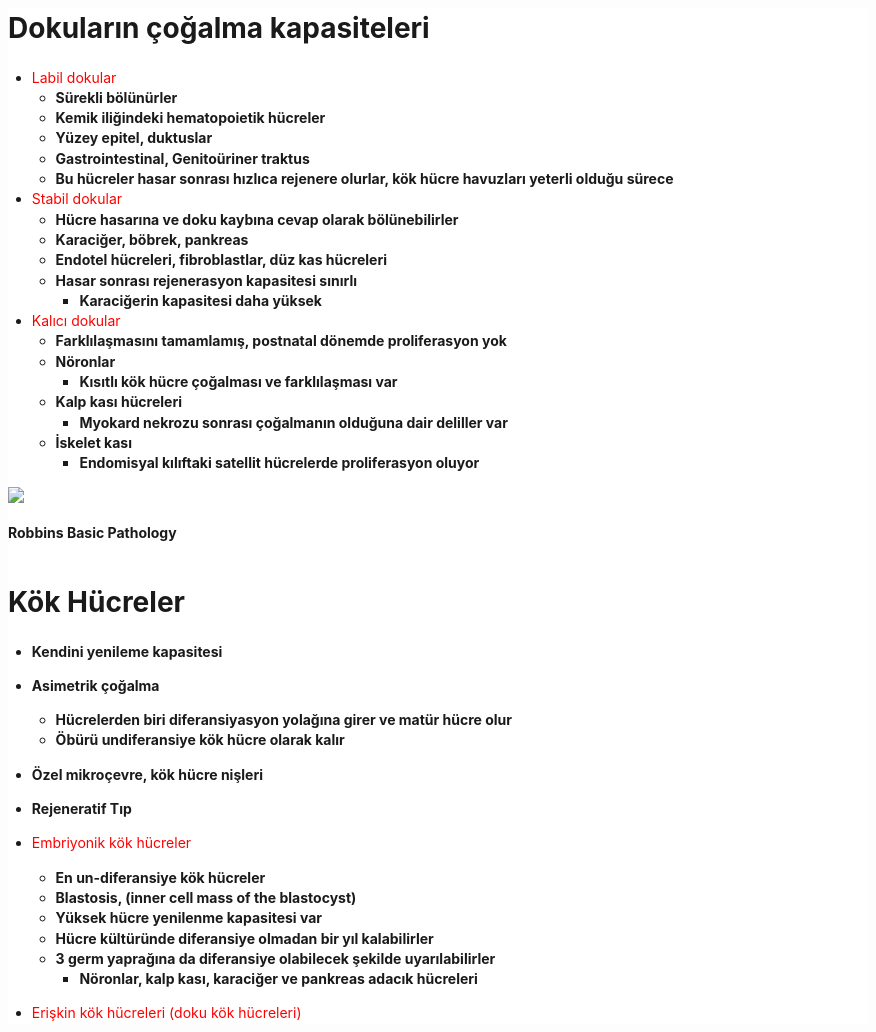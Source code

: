 # Dokuların çoğalma kapasiteleri

- <span style="color:#FF0000">Labil dokular</span>
  - **Sürekli bölünürler**
  - **Kemik iliğindeki hematopoietik hücreler**
  - **Yüzey epitel, duktuslar**
  - **Gastrointestinal, Genitoüriner traktus**
  - **Bu hücreler hasar sonrası hızlıca rejenere olurlar, kök hücre
    havuzları yeterli olduğu sürece**
- <span style="color:#FF0000">Stabil dokular</span>
  - **Hücre hasarına ve doku kaybına cevap olarak bölünebilirler**
  - **Karaciğer, böbrek, pankreas**
  - **Endotel hücreleri, fibroblastlar, düz kas hücreleri**
  - **Hasar sonrası rejenerasyon kapasitesi sınırlı**
    - **Karaciğerin kapasitesi daha yüksek**
- <span style="color:#FF0000">Kalıcı dokular</span>
  - **Farklılaşmasını tamamlamış, postnatal dönemde proliferasyon yok**
  - **Nöronlar**
    - **Kısıtlı kök hücre çoğalması ve farklılaşması var**
  - **Kalp kası hücreleri**
    - **Myokard nekrozu sonrası çoğalmanın olduğuna dair deliller var**
  - **İskelet kası**
    - **Endomisyal kılıftaki satellit hücrelerde proliferasyon oluyor**

![](./img-local/Yara-I%CC%87yiles%CC%A7mesi-ve-Tamir-kopyas%C4%B13.png)

**Robbins Basic Pathology**

# Kök Hücreler

- **Kendini yenileme kapasitesi**

- **Asimetrik çoğalma**

  - **Hücrelerden biri diferansiyasyon yolağına girer ve matür hücre
    olur**
  - **Öbürü undiferansiye kök hücre olarak kalır**

- **Özel mikroçevre, kök hücre nişleri**

- **Rejeneratif Tıp**

- <span style="color:#FF0000">Embriyonik kök hücreler</span>

  - **En un-diferansiye kök hücreler**
  - **Blastosis, (inner cell mass of the blastocyst)**
  - **Yüksek hücre yenilenme kapasitesi var**
  - **Hücre kültüründe diferansiye olmadan bir yıl kalabilirler**
  - **3 germ yaprağına da diferansiye olabilecek şekilde
    uyarılabilirler**
    - **Nöronlar, kalp kası, karaciğer ve pankreas adacık hücreleri**

- <span style="color:#FF0000">Erişkin kök hücreleri (doku kök
  hücreleri)</span>
